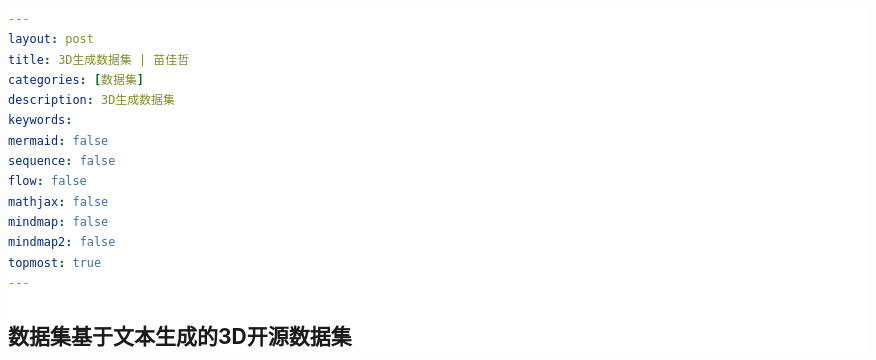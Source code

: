 ```yaml
---
layout: post
title: 3D生成数据集 | 苗佳哲
categories: [数据集]
description: 3D生成数据集
keywords:  
mermaid: false
sequence: false
flow: false
mathjax: false
mindmap: false
mindmap2: false
topmost: true
---
```


## 数据集基于文本生成的3D开源数据集

<!DOCTYPE html>
<html lang="zh-CN">
<head>
    <meta charset="UTF-8">
    <meta name="viewport" content="width=device-width, initial-scale=1.0">
    <title>3D视觉与图像数据集</title>
    <script src="https://cdn.tailwindcss.com"></script>
    <link href="https://cdn.jsdelivr.net/npm/font-awesome@4.7.0/css/font-awesome.min.css" rel="stylesheet">
    <script>
        tailwind.config = {
            theme: {
                extend: {
                    colors: {
                        primary: '#3B82F6',
                        secondary: '#10B981',
                        accent: '#8B5CF6',
                        dark: '#1E293B',
                        light: '#F8FAFC'
                    },
                    fontFamily: {
                        sans: ['Inter', 'system-ui', 'sans-serif'],
                    },
                }
            }
        }
    </script>
    <style type="text/tailwindcss">
        @layer utilities {
            .card-shadow {
                box-shadow: 0 10px 15px -3px rgba(0, 0, 0, 0.1), 0 4px 6px -2px rgba(0, 0, 0, 0.05);
            }
            .card-hover {
                transition: transform 0.3s ease, box-shadow 0.3s ease;
            }
            .card-hover:hover {
                transform: translateY(-5px);
                box-shadow: 0 20px 25px -5px rgba(0, 0, 0, 0.1), 0 10px 10px -5px rgba(0, 0, 0, 0.04);
            }
            .gradient-bg {
                background: linear-gradient(135deg, #f6f9fc 0%, #eef2f7 100%);
            }
        }
    </style>
